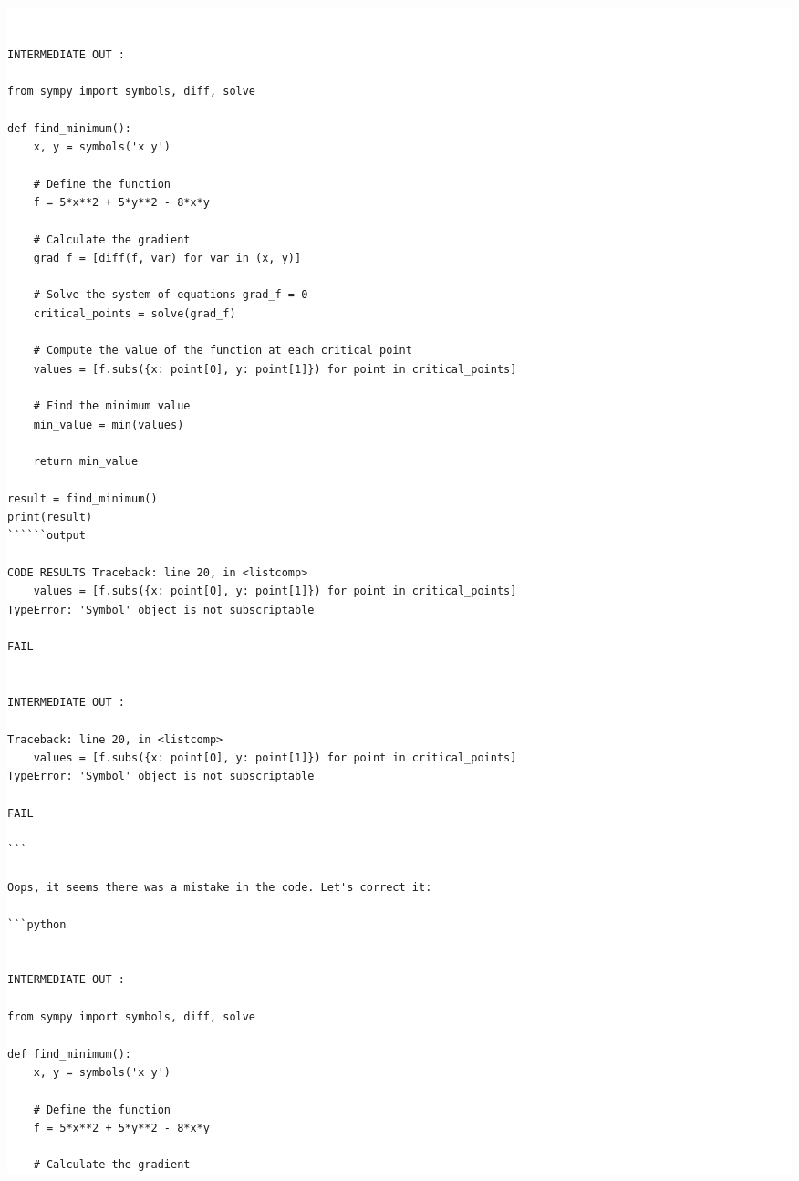 ``````output


INTERMEDIATE OUT :

from sympy import symbols, diff, solve

def find_minimum():
    x, y = symbols('x y')

    # Define the function
    f = 5*x**2 + 5*y**2 - 8*x*y

    # Calculate the gradient
    grad_f = [diff(f, var) for var in (x, y)]

    # Solve the system of equations grad_f = 0
    critical_points = solve(grad_f)

    # Compute the value of the function at each critical point
    values = [f.subs({x: point[0], y: point[1]}) for point in critical_points]

    # Find the minimum value
    min_value = min(values)

    return min_value

result = find_minimum()
print(result)
``````output

CODE RESULTS Traceback: line 20, in <listcomp>
    values = [f.subs({x: point[0], y: point[1]}) for point in critical_points]
TypeError: 'Symbol' object is not subscriptable

FAIL


INTERMEDIATE OUT :

Traceback: line 20, in <listcomp>
    values = [f.subs({x: point[0], y: point[1]}) for point in critical_points]
TypeError: 'Symbol' object is not subscriptable

FAIL

```

Oops, it seems there was a mistake in the code. Let's correct it:

```python


INTERMEDIATE OUT :

from sympy import symbols, diff, solve

def find_minimum():
    x, y = symbols('x y')

    # Define the function
    f = 5*x**2 + 5*y**2 - 8*x*y

    # Calculate the gradient
``````
